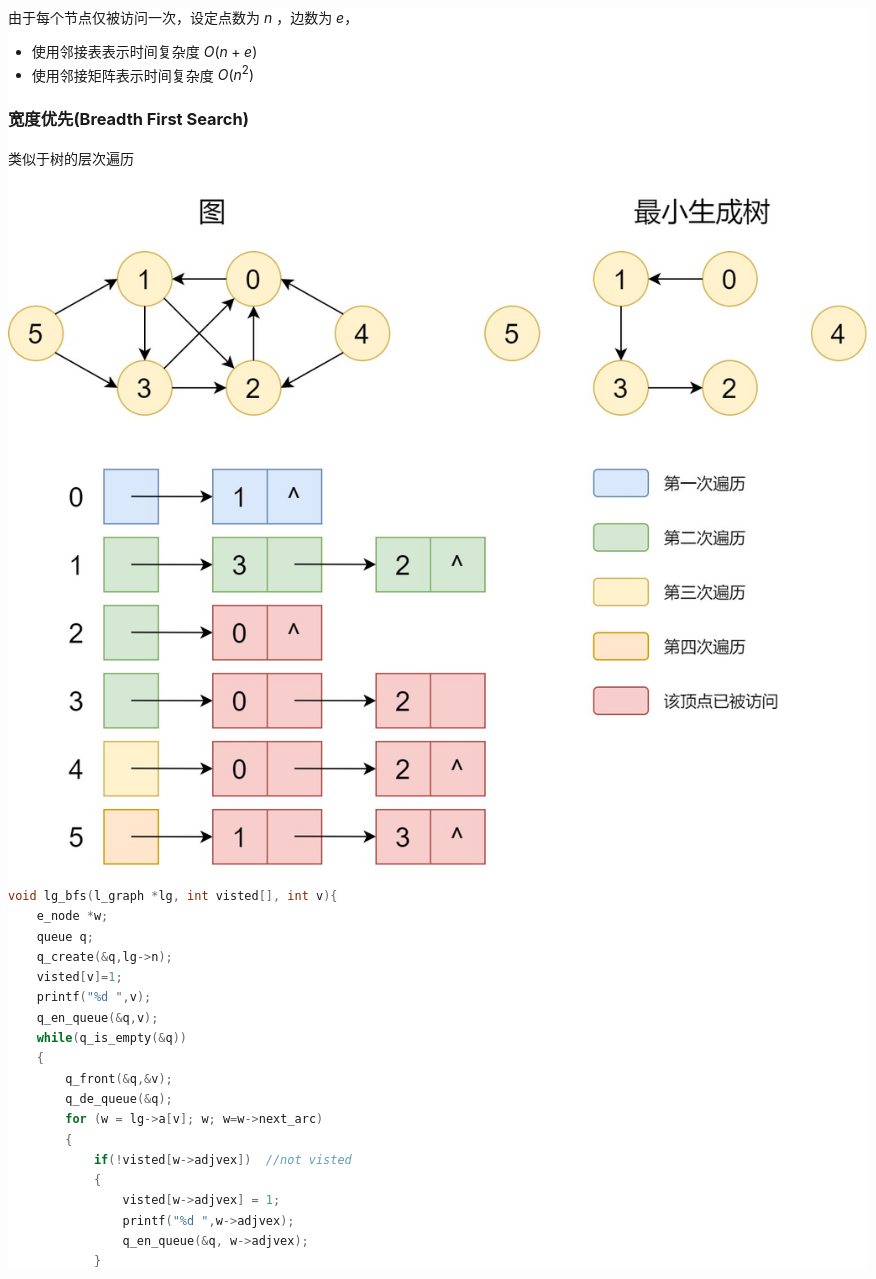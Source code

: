 由于每个节点仅被访问一次，设定点数为 $n$ ，边数为 $e$，

- 使用邻接表表示时间复杂度 $O(n+e)$
- 使用邻接矩阵表示时间复杂度 $O(n^2)$

### 宽度优先(Breadth First Search)

类似于树的层次遍历

![](../imgs/9-graph3.jpg)

```c
void lg_bfs(l_graph *lg, int visted[], int v){
    e_node *w;
    queue q;
    q_create(&q,lg->n);
    visted[v]=1;
    printf("%d ",v);
    q_en_queue(&q,v);
    while(q_is_empty(&q))
    {
        q_front(&q,&v);
        q_de_queue(&q);
        for (w = lg->a[v]; w; w=w->next_arc)
        {
            if(!visted[w->adjvex])  //not visted
            {
                visted[w->adjvex] = 1;
                printf("%d ",w->adjvex);
                q_en_queue(&q, w->adjvex);
            }
```